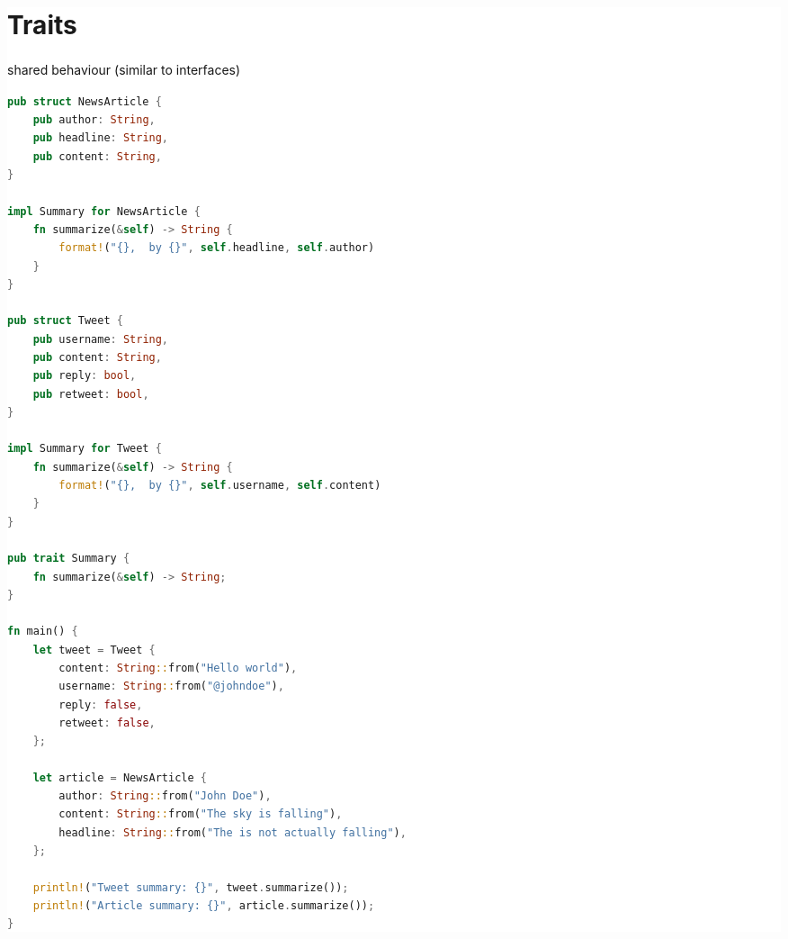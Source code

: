 # Traits

shared behaviour (similar to interfaces)

```rust
pub struct NewsArticle {
    pub author: String,
    pub headline: String,
    pub content: String,
}

impl Summary for NewsArticle {
    fn summarize(&self) -> String {
        format!("{},  by {}", self.headline, self.author)
    }
}

pub struct Tweet {
    pub username: String,
    pub content: String,
    pub reply: bool,
    pub retweet: bool,
}

impl Summary for Tweet {
    fn summarize(&self) -> String {
        format!("{},  by {}", self.username, self.content)
    }
}

pub trait Summary {
    fn summarize(&self) -> String;
}

fn main() {
    let tweet = Tweet {
        content: String::from("Hello world"),
        username: String::from("@johndoe"),
        reply: false,
        retweet: false,
    };

    let article = NewsArticle {
        author: String::from("John Doe"),
        content: String::from("The sky is falling"),
        headline: String::from("The is not actually falling"),
    };

    println!("Tweet summary: {}", tweet.summarize());
    println!("Article summary: {}", article.summarize());
}
```
